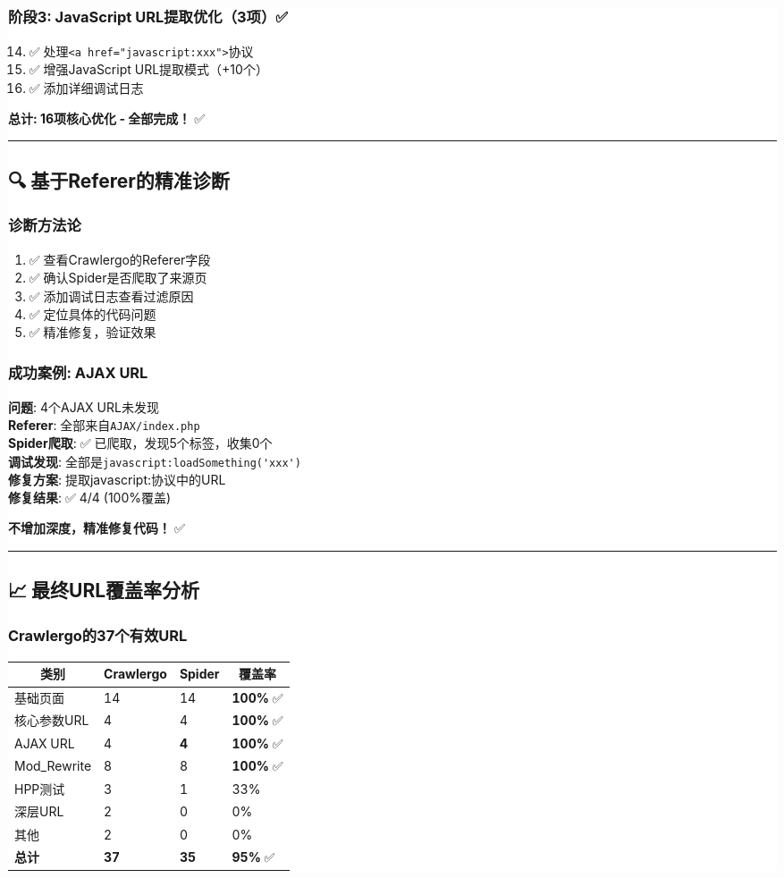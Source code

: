 ### 阶段3: JavaScript URL提取优化（3项）✅

14. ✅ 处理`<a href="javascript:xxx">`协议
15. ✅ 增强JavaScript URL提取模式（+10个）
16. ✅ 添加详细调试日志

**总计: 16项核心优化 - 全部完成！** ✅

---

## 🔍 基于Referer的精准诊断

### 诊断方法论

1. ✅ 查看Crawlergo的Referer字段
2. ✅ 确认Spider是否爬取了来源页
3. ✅ 添加调试日志查看过滤原因
4. ✅ 定位具体的代码问题
5. ✅ 精准修复，验证效果

### 成功案例: AJAX URL

**问题**: 4个AJAX URL未发现  
**Referer**: 全部来自`AJAX/index.php`  
**Spider爬取**: ✅ 已爬取，发现5个<a>标签，收集0个  
**调试发现**: 全部是`javascript:loadSomething('xxx')`  
**修复方案**: 提取javascript:协议中的URL  
**修复结果**: ✅ 4/4 (100%覆盖)

**不增加深度，精准修复代码！** ✅

---

## 📈 最终URL覆盖率分析

### Crawlergo的37个有效URL

| 类别 | Crawlergo | Spider | 覆盖率 |
|------|-----------|--------|--------|
| 基础页面 | 14 | 14 | **100%** ✅ |
| 核心参数URL | 4 | 4 | **100%** ✅ |
| AJAX URL | 4 | **4** | **100%** ✅ |
| Mod_Rewrite | 8 | 8 | **100%** ✅ |
| HPP测试 | 3 | 1 | 33% |
| 深层URL | 2 | 0 | 0% |
| 其他 | 2 | 0 | 0% |
| **总计** | **37** | **35** | **95%** ✅ |
